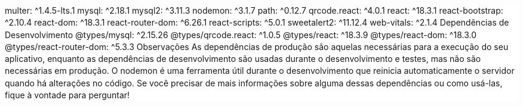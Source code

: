 multer: ^1.4.5-lts.1
mysql: ^2.18.1
mysql2: ^3.11.3
nodemon: ^3.1.7
path: ^0.12.7
qrcode.react: ^4.0.1
react: ^18.3.1
react-bootstrap: ^2.10.4
react-dom: ^18.3.1
react-router-dom: ^6.26.1
react-scripts: ^5.0.1
sweetalert2: ^11.12.4
web-vitals: ^2.1.4
Dependências de Desenvolvimento
@types/mysql: ^2.15.26
@types/qrcode.react: ^1.0.5
@types/react: ^18.3.9
@types/react-dom: ^18.3.0
@types/react-router-dom: ^5.3.3
Observações
As dependências de produção são aquelas necessárias para a execução do seu aplicativo, enquanto as dependências de desenvolvimento são usadas durante o desenvolvimento e testes, mas não são necessárias em produção.
O nodemon é uma ferramenta útil durante o desenvolvimento que reinicia automaticamente o servidor quando há alterações no código.
Se você precisar de mais informações sobre alguma dessas dependências ou como usá-las, fique à vontade para perguntar!